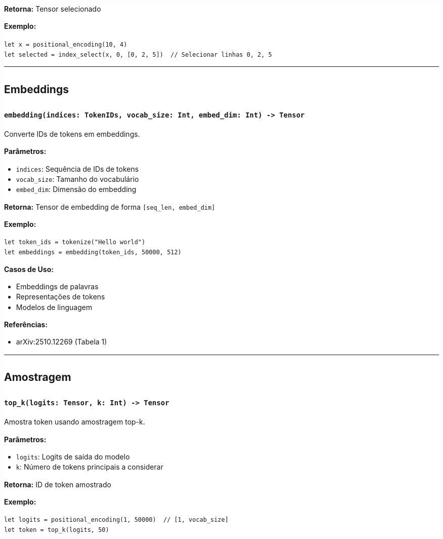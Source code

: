 **Retorna:** Tensor selecionado

**Exemplo:**
```tensorlogic
let x = positional_encoding(10, 4)
let selected = index_select(x, 0, [0, 2, 5])  // Selecionar linhas 0, 2, 5
```

---

## Embeddings

### `embedding(indices: TokenIDs, vocab_size: Int, embed_dim: Int) -> Tensor`

Converte IDs de tokens em embeddings.

**Parâmetros:**
- `indices`: Sequência de IDs de tokens
- `vocab_size`: Tamanho do vocabulário
- `embed_dim`: Dimensão do embedding

**Retorna:** Tensor de embedding de forma `[seq_len, embed_dim]`

**Exemplo:**
```tensorlogic
let token_ids = tokenize("Hello world")
let embeddings = embedding(token_ids, 50000, 512)
```

**Casos de Uso:**
- Embeddings de palavras
- Representações de tokens
- Modelos de linguagem

**Referências:**
- arXiv:2510.12269 (Tabela 1)

---

## Amostragem

### `top_k(logits: Tensor, k: Int) -> Tensor`

Amostra token usando amostragem top-k.

**Parâmetros:**
- `logits`: Logits de saída do modelo
- `k`: Número de tokens principais a considerar

**Retorna:** ID de token amostrado

**Exemplo:**
```tensorlogic
let logits = positional_encoding(1, 50000)  // [1, vocab_size]
let token = top_k(logits, 50)
```
